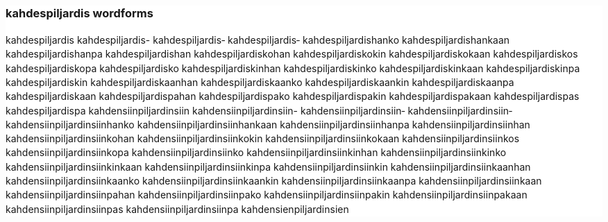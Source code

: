 
### kahdespiljardis wordforms

kahdespiljardis
kahdespiljardis-
kahdespiljardis‐
kahdespiljardis‑
kahdespiljardishanko
kahdespiljardishankaan
kahdespiljardishanpa
kahdespiljardishan
kahdespiljardiskohan
kahdespiljardiskokin
kahdespiljardiskokaan
kahdespiljardiskos
kahdespiljardiskopa
kahdespiljardisko
kahdespiljardiskinhan
kahdespiljardiskinko
kahdespiljardiskinkaan
kahdespiljardiskinpa
kahdespiljardiskin
kahdespiljardiskaanhan
kahdespiljardiskaanko
kahdespiljardiskaankin
kahdespiljardiskaanpa
kahdespiljardiskaan
kahdespiljardispahan
kahdespiljardispako
kahdespiljardispakin
kahdespiljardispakaan
kahdespiljardispas
kahdespiljardispa
kahdensiinpiljardinsiin
kahdensiinpiljardinsiin-
kahdensiinpiljardinsiin‐
kahdensiinpiljardinsiin‑
kahdensiinpiljardinsiinhanko
kahdensiinpiljardinsiinhankaan
kahdensiinpiljardinsiinhanpa
kahdensiinpiljardinsiinhan
kahdensiinpiljardinsiinkohan
kahdensiinpiljardinsiinkokin
kahdensiinpiljardinsiinkokaan
kahdensiinpiljardinsiinkos
kahdensiinpiljardinsiinkopa
kahdensiinpiljardinsiinko
kahdensiinpiljardinsiinkinhan
kahdensiinpiljardinsiinkinko
kahdensiinpiljardinsiinkinkaan
kahdensiinpiljardinsiinkinpa
kahdensiinpiljardinsiinkin
kahdensiinpiljardinsiinkaanhan
kahdensiinpiljardinsiinkaanko
kahdensiinpiljardinsiinkaankin
kahdensiinpiljardinsiinkaanpa
kahdensiinpiljardinsiinkaan
kahdensiinpiljardinsiinpahan
kahdensiinpiljardinsiinpako
kahdensiinpiljardinsiinpakin
kahdensiinpiljardinsiinpakaan
kahdensiinpiljardinsiinpas
kahdensiinpiljardinsiinpa
kahdensienpiljardinsien